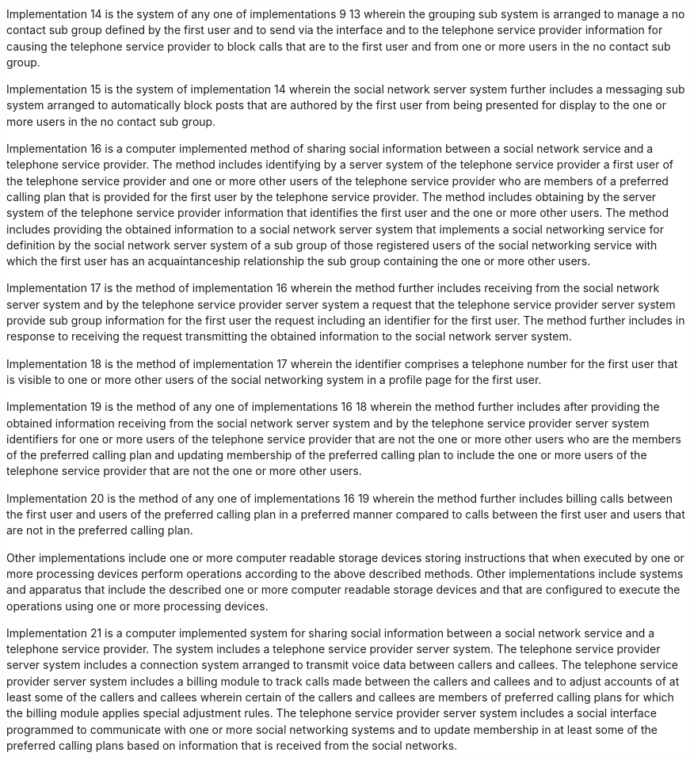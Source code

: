 Implementation 14 is the system of any one of implementations 9 13 wherein the grouping sub system is arranged to manage a no contact sub group defined by the first user and to send via the interface and to the telephone service provider information for causing the telephone service provider to block calls that are to the first user and from one or more users in the no contact sub group.

Implementation 15 is the system of implementation 14 wherein the social network server system further includes a messaging sub system arranged to automatically block posts that are authored by the first user from being presented for display to the one or more users in the no contact sub group.

Implementation 16 is a computer implemented method of sharing social information between a social network service and a telephone service provider. The method includes identifying by a server system of the telephone service provider a first user of the telephone service provider and one or more other users of the telephone service provider who are members of a preferred calling plan that is provided for the first user by the telephone service provider. The method includes obtaining by the server system of the telephone service provider information that identifies the first user and the one or more other users. The method includes providing the obtained information to a social network server system that implements a social networking service for definition by the social network server system of a sub group of those registered users of the social networking service with which the first user has an acquaintanceship relationship the sub group containing the one or more other users.

Implementation 17 is the method of implementation 16 wherein the method further includes receiving from the social network server system and by the telephone service provider server system a request that the telephone service provider server system provide sub group information for the first user the request including an identifier for the first user. The method further includes in response to receiving the request transmitting the obtained information to the social network server system.

Implementation 18 is the method of implementation 17 wherein the identifier comprises a telephone number for the first user that is visible to one or more other users of the social networking system in a profile page for the first user.

Implementation 19 is the method of any one of implementations 16 18 wherein the method further includes after providing the obtained information receiving from the social network server system and by the telephone service provider server system identifiers for one or more users of the telephone service provider that are not the one or more other users who are the members of the preferred calling plan and updating membership of the preferred calling plan to include the one or more users of the telephone service provider that are not the one or more other users.

Implementation 20 is the method of any one of implementations 16 19 wherein the method further includes billing calls between the first user and users of the preferred calling plan in a preferred manner compared to calls between the first user and users that are not in the preferred calling plan.

Other implementations include one or more computer readable storage devices storing instructions that when executed by one or more processing devices perform operations according to the above described methods. Other implementations include systems and apparatus that include the described one or more computer readable storage devices and that are configured to execute the operations using one or more processing devices.

Implementation 21 is a computer implemented system for sharing social information between a social network service and a telephone service provider. The system includes a telephone service provider server system. The telephone service provider server system includes a connection system arranged to transmit voice data between callers and callees. The telephone service provider server system includes a billing module to track calls made between the callers and callees and to adjust accounts of at least some of the callers and callees wherein certain of the callers and callees are members of preferred calling plans for which the billing module applies special adjustment rules. The telephone service provider server system includes a social interface programmed to communicate with one or more social networking systems and to update membership in at least some of the preferred calling plans based on information that is received from the social networks.
